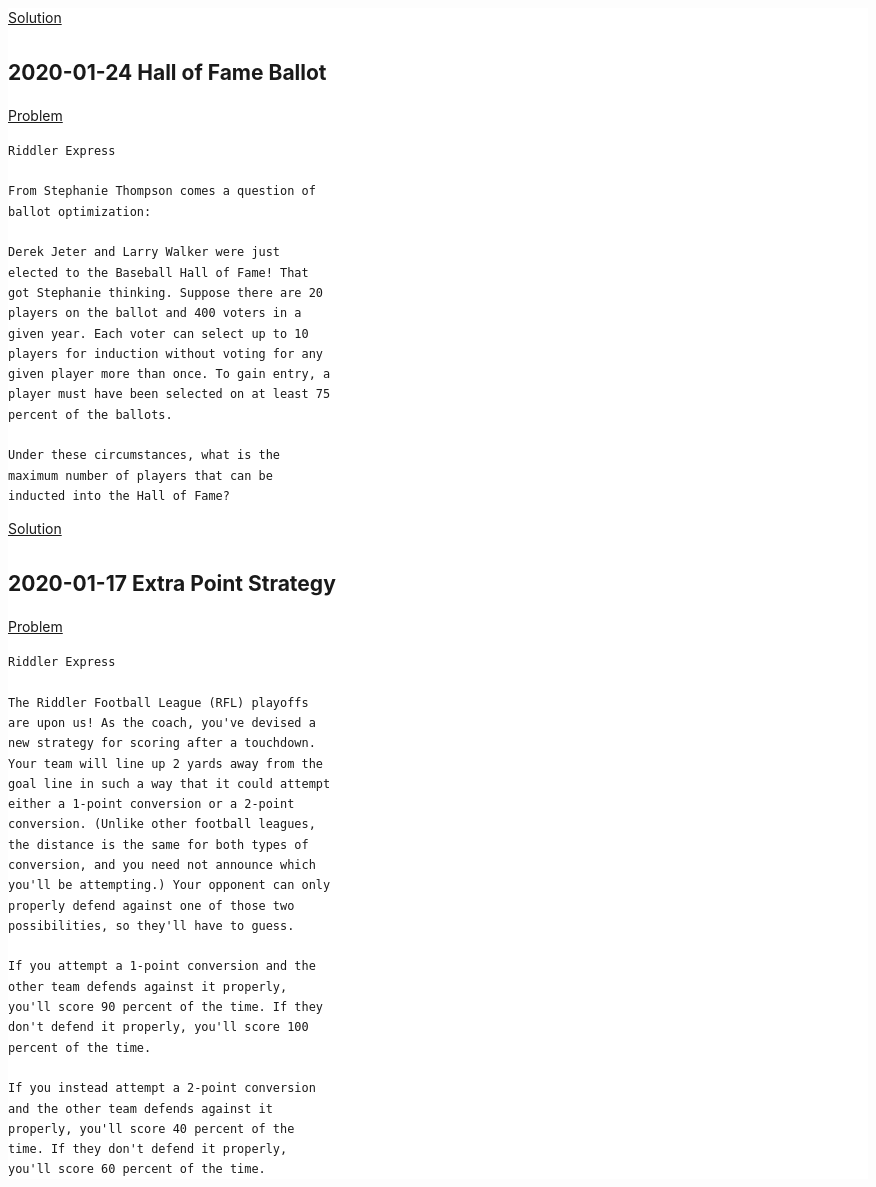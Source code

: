 [Solution](https://fivethirtyeight.com/features/how-many-more-palindrome-dates-will-you-see/)

## 2020-01-24 Hall of Fame Ballot

[Problem](https://fivethirtyeight.com/features/how-many-pennies-should-you-pinch/)

    Riddler Express

    From Stephanie Thompson comes a question of
    ballot optimization:

    Derek Jeter and Larry Walker were just
    elected to the Baseball Hall of Fame! That
    got Stephanie thinking. Suppose there are 20
    players on the ballot and 400 voters in a
    given year. Each voter can select up to 10
    players for induction without voting for any
    given player more than once. To gain entry, a
    player must have been selected on at least 75
    percent of the ballots.

    Under these circumstances, what is the
    maximum number of players that can be
    inducted into the Hall of Fame?


[Solution](https://fivethirtyeight.com/features/can-you-roll-the-perfect-bowl/)

## 2020-01-17 Extra Point Strategy

[Problem](https://fivethirtyeight.com/features/can-you-track-the-delirious-ducks/)

    Riddler Express

    The Riddler Football League (RFL) playoffs
    are upon us! As the coach, you've devised a
    new strategy for scoring after a touchdown.
    Your team will line up 2 yards away from the
    goal line in such a way that it could attempt
    either a 1-point conversion or a 2-point
    conversion. (Unlike other football leagues,
    the distance is the same for both types of
    conversion, and you need not announce which
    you'll be attempting.) Your opponent can only
    properly defend against one of those two
    possibilities, so they'll have to guess.

    If you attempt a 1-point conversion and the
    other team defends against it properly,
    you'll score 90 percent of the time. If they
    don't defend it properly, you'll score 100
    percent of the time.

    If you instead attempt a 2-point conversion
    and the other team defends against it
    properly, you'll score 40 percent of the
    time. If they don't defend it properly,
    you'll score 60 percent of the time.
